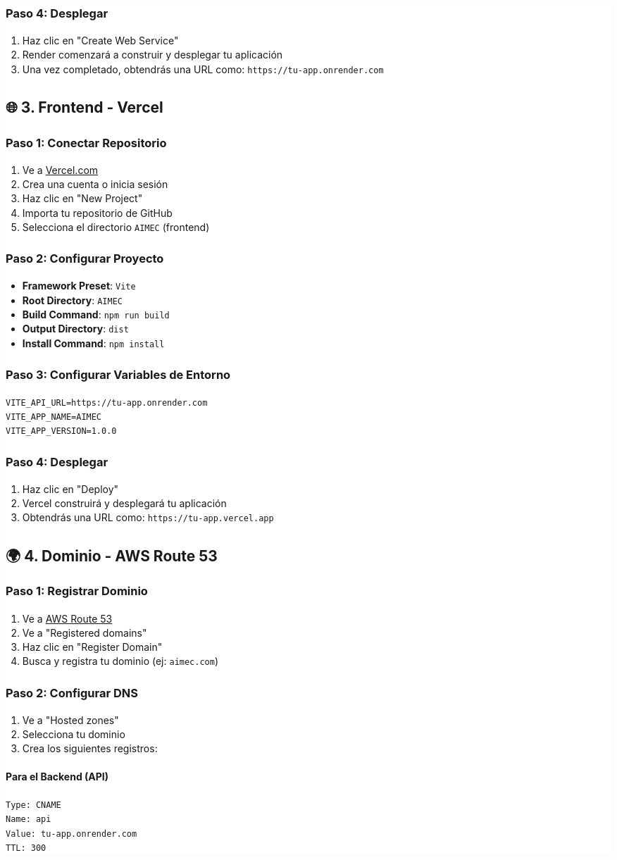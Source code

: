 ### Paso 4: Desplegar
1. Haz clic en "Create Web Service"
2. Render comenzará a construir y desplegar tu aplicación
3. Una vez completado, obtendrás una URL como: `https://tu-app.onrender.com`

## 🌐 3. Frontend - Vercel

### Paso 1: Conectar Repositorio
1. Ve a [Vercel.com](https://vercel.com)
2. Crea una cuenta o inicia sesión
3. Haz clic en "New Project"
4. Importa tu repositorio de GitHub
5. Selecciona el directorio `AIMEC` (frontend)

### Paso 2: Configurar Proyecto
- **Framework Preset**: `Vite`
- **Root Directory**: `AIMEC`
- **Build Command**: `npm run build`
- **Output Directory**: `dist`
- **Install Command**: `npm install`

### Paso 3: Configurar Variables de Entorno
```env
VITE_API_URL=https://tu-app.onrender.com
VITE_APP_NAME=AIMEC
VITE_APP_VERSION=1.0.0
```

### Paso 4: Desplegar
1. Haz clic en "Deploy"
2. Vercel construirá y desplegará tu aplicación
3. Obtendrás una URL como: `https://tu-app.vercel.app`

## 🌍 4. Dominio - AWS Route 53

### Paso 1: Registrar Dominio
1. Ve a [AWS Route 53](https://aws.amazon.com/route53/)
2. Ve a "Registered domains"
3. Haz clic en "Register Domain"
4. Busca y registra tu dominio (ej: `aimec.com`)

### Paso 2: Configurar DNS
1. Ve a "Hosted zones"
2. Selecciona tu dominio
3. Crea los siguientes registros:

#### Para el Backend (API)
```
Type: CNAME
Name: api
Value: tu-app.onrender.com
TTL: 300
```
